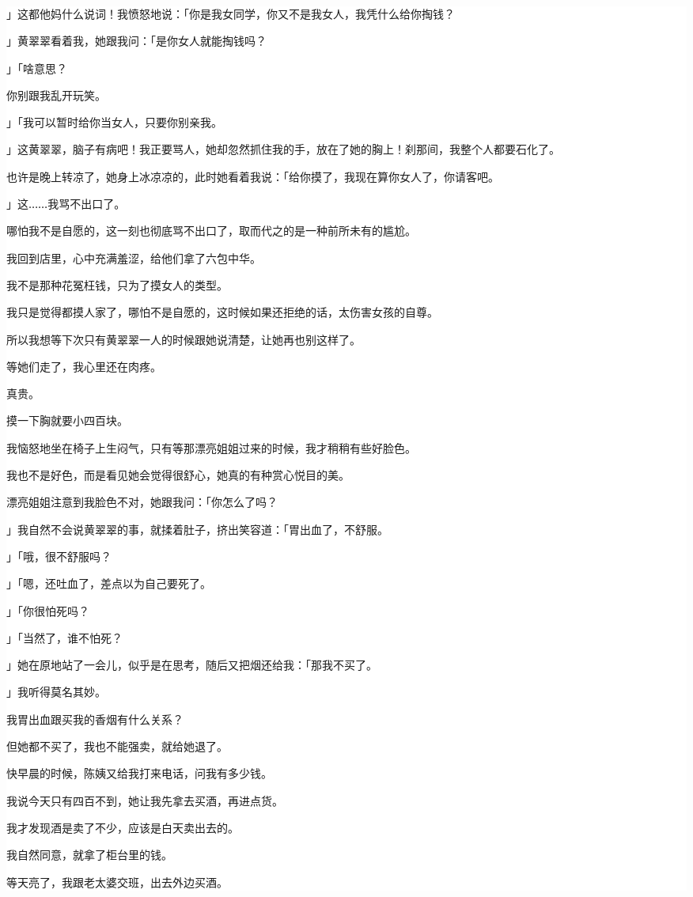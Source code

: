 」这都他妈什么说词！我愤怒地说：「你是我女同学，你又不是我女人，我凭什么给你掏钱？

」黄翠翠看着我，她跟我问：「是你女人就能掏钱吗？

」「啥意思？

你别跟我乱开玩笑。

」「我可以暂时给你当女人，只要你别亲我。

」这黄翠翠，脑子有病吧！我正要骂人，她却忽然抓住我的手，放在了她的胸上！刹那间，我整个人都要石化了。

也许是晚上转凉了，她身上冰凉凉的，此时她看着我说：「给你摸了，我现在算你女人了，你请客吧。

」这……我骂不出口了。

哪怕我不是自愿的，这一刻也彻底骂不出口了，取而代之的是一种前所未有的尴尬。

我回到店里，心中充满羞涩，给他们拿了六包中华。

我不是那种花冤枉钱，只为了摸女人的类型。

我只是觉得都摸人家了，哪怕不是自愿的，这时候如果还拒绝的话，太伤害女孩的自尊。

所以我想等下次只有黄翠翠一人的时候跟她说清楚，让她再也别这样了。

等她们走了，我心里还在肉疼。

真贵。

摸一下胸就要小四百块。

我恼怒地坐在椅子上生闷气，只有等那漂亮姐姐过来的时候，我才稍稍有些好脸色。

我也不是好色，而是看见她会觉得很舒心，她真的有种赏心悦目的美。

漂亮姐姐注意到我脸色不对，她跟我问：「你怎么了吗？

」我自然不会说黄翠翠的事，就揉着肚子，挤出笑容道：「胃出血了，不舒服。

」「哦，很不舒服吗？

」「嗯，还吐血了，差点以为自己要死了。

」「你很怕死吗？

」「当然了，谁不怕死？

」她在原地站了一会儿，似乎是在思考，随后又把烟还给我：「那我不买了。

」我听得莫名其妙。

我胃出血跟买我的香烟有什么关系？

但她都不买了，我也不能强卖，就给她退了。

快早晨的时候，陈姨又给我打来电话，问我有多少钱。

我说今天只有四百不到，她让我先拿去买酒，再进点货。

我才发现酒是卖了不少，应该是白天卖出去的。

我自然同意，就拿了柜台里的钱。

等天亮了，我跟老太婆交班，出去外边买酒。
